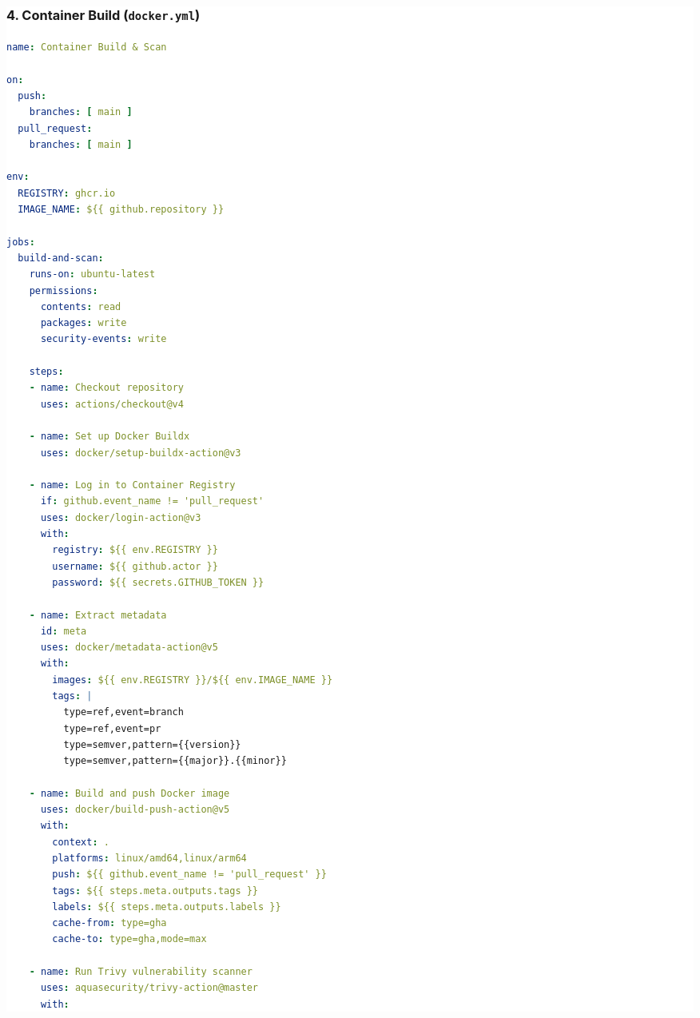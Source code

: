 ### 4. Container Build (`docker.yml`)

```yaml
name: Container Build & Scan

on:
  push:
    branches: [ main ]
  pull_request:
    branches: [ main ]

env:
  REGISTRY: ghcr.io
  IMAGE_NAME: ${{ github.repository }}

jobs:
  build-and-scan:
    runs-on: ubuntu-latest
    permissions:
      contents: read
      packages: write
      security-events: write

    steps:
    - name: Checkout repository
      uses: actions/checkout@v4

    - name: Set up Docker Buildx
      uses: docker/setup-buildx-action@v3

    - name: Log in to Container Registry
      if: github.event_name != 'pull_request'
      uses: docker/login-action@v3
      with:
        registry: ${{ env.REGISTRY }}
        username: ${{ github.actor }}
        password: ${{ secrets.GITHUB_TOKEN }}

    - name: Extract metadata
      id: meta
      uses: docker/metadata-action@v5
      with:
        images: ${{ env.REGISTRY }}/${{ env.IMAGE_NAME }}
        tags: |
          type=ref,event=branch
          type=ref,event=pr
          type=semver,pattern={{version}}
          type=semver,pattern={{major}}.{{minor}}

    - name: Build and push Docker image
      uses: docker/build-push-action@v5
      with:
        context: .
        platforms: linux/amd64,linux/arm64
        push: ${{ github.event_name != 'pull_request' }}
        tags: ${{ steps.meta.outputs.tags }}
        labels: ${{ steps.meta.outputs.labels }}
        cache-from: type=gha
        cache-to: type=gha,mode=max

    - name: Run Trivy vulnerability scanner
      uses: aquasecurity/trivy-action@master
      with:
```